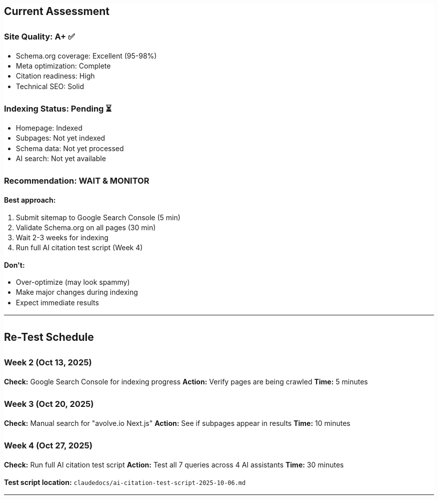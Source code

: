 ## Current Assessment

### Site Quality: A+ ✅
- Schema.org coverage: Excellent (95-98%)
- Meta optimization: Complete
- Citation readiness: High
- Technical SEO: Solid

### Indexing Status: Pending ⏳
- Homepage: Indexed
- Subpages: Not yet indexed
- Schema data: Not yet processed
- AI search: Not yet available

### Recommendation: WAIT & MONITOR
**Best approach:**
1. Submit sitemap to Google Search Console (5 min)
2. Validate Schema.org on all pages (30 min)
3. Wait 2-3 weeks for indexing
4. Run full AI citation test script (Week 4)

**Don't:**
- Over-optimize (may look spammy)
- Make major changes during indexing
- Expect immediate results

---

## Re-Test Schedule

### Week 2 (Oct 13, 2025)
**Check:** Google Search Console for indexing progress
**Action:** Verify pages are being crawled
**Time:** 5 minutes

### Week 3 (Oct 20, 2025)
**Check:** Manual search for "avolve.io Next.js"
**Action:** See if subpages appear in results
**Time:** 10 minutes

### Week 4 (Oct 27, 2025)
**Check:** Run full AI citation test script
**Action:** Test all 7 queries across 4 AI assistants
**Time:** 30 minutes

**Test script location:**
`claudedocs/ai-citation-test-script-2025-10-06.md`

---
